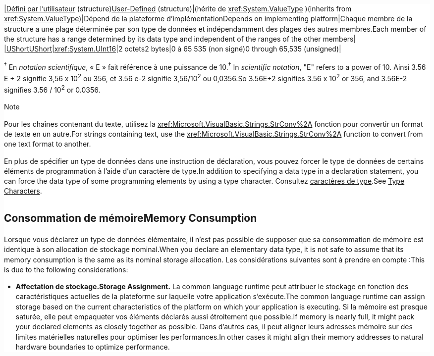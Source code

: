 |<span data-ttu-id="2c3b6-159">[Défini par l’utilisateur](user-defined-data-type.md) (structure)</span><span class="sxs-lookup"><span data-stu-id="2c3b6-159">[User-Defined](user-defined-data-type.md) (structure)</span></span>|<span data-ttu-id="2c3b6-160">(hérite de <xref:System.ValueType> )</span><span class="sxs-lookup"><span data-stu-id="2c3b6-160">(inherits from <xref:System.ValueType>)</span></span>|<span data-ttu-id="2c3b6-161">Dépend de la plateforme d’implémentation</span><span class="sxs-lookup"><span data-stu-id="2c3b6-161">Depends on implementing platform</span></span>|<span data-ttu-id="2c3b6-162">Chaque membre de la structure a une plage déterminée par son type de données et indépendamment des plages des autres membres.</span><span class="sxs-lookup"><span data-stu-id="2c3b6-162">Each member of the structure has a range determined by its data type and independent of the ranges of the other members</span></span>|  
|[<span data-ttu-id="2c3b6-163">UShort</span><span class="sxs-lookup"><span data-stu-id="2c3b6-163">UShort</span></span>](ushort-data-type.md)|<xref:System.UInt16>|<span data-ttu-id="2c3b6-164">2 octets</span><span class="sxs-lookup"><span data-stu-id="2c3b6-164">2 bytes</span></span>|<span data-ttu-id="2c3b6-165">0 à 65 535 (non signé)</span><span class="sxs-lookup"><span data-stu-id="2c3b6-165">0 through 65,535 (unsigned)</span></span>|  
  
 <span data-ttu-id="2c3b6-166"><sup>†</sup> En *notation scientifique*, « E » fait référence à une puissance de 10.</span><span class="sxs-lookup"><span data-stu-id="2c3b6-166"><sup>†</sup> In *scientific notation*, "E" refers to a power of 10.</span></span> <span data-ttu-id="2c3b6-167">Ainsi 3.56 E + 2 signifie 3,56 x 10<sup>2</sup> ou 356, et 3.56 e-2 signifie 3,56/10<sup>2</sup> ou 0,0356.</span><span class="sxs-lookup"><span data-stu-id="2c3b6-167">So 3.56E+2 signifies 3.56 x 10<sup>2</sup> or 356, and 3.56E-2 signifies 3.56 / 10<sup>2</sup> or 0.0356.</span></span>  
  
> [!NOTE]
> <span data-ttu-id="2c3b6-168">Pour les chaînes contenant du texte, utilisez la <xref:Microsoft.VisualBasic.Strings.StrConv%2A> fonction pour convertir un format de texte en un autre.</span><span class="sxs-lookup"><span data-stu-id="2c3b6-168">For strings containing text, use the <xref:Microsoft.VisualBasic.Strings.StrConv%2A> function to convert from one text format to another.</span></span>  
  
 <span data-ttu-id="2c3b6-169">En plus de spécifier un type de données dans une instruction de déclaration, vous pouvez forcer le type de données de certains éléments de programmation à l’aide d’un caractère de type.</span><span class="sxs-lookup"><span data-stu-id="2c3b6-169">In addition to specifying a data type in a declaration statement, you can force the data type of some programming elements by using a type character.</span></span> <span data-ttu-id="2c3b6-170">Consultez [caractères de type](../../programming-guide/language-features/data-types/type-characters.md).</span><span class="sxs-lookup"><span data-stu-id="2c3b6-170">See [Type Characters](../../programming-guide/language-features/data-types/type-characters.md).</span></span>  
  
## <a name="memory-consumption"></a><span data-ttu-id="2c3b6-171">Consommation de mémoire</span><span class="sxs-lookup"><span data-stu-id="2c3b6-171">Memory Consumption</span></span>  

 <span data-ttu-id="2c3b6-172">Lorsque vous déclarez un type de données élémentaire, il n’est pas possible de supposer que sa consommation de mémoire est identique à son allocation de stockage nominal.</span><span class="sxs-lookup"><span data-stu-id="2c3b6-172">When you declare an elementary data type, it is not safe to assume that its memory consumption is the same as its nominal storage allocation.</span></span> <span data-ttu-id="2c3b6-173">Les considérations suivantes sont à prendre en compte :</span><span class="sxs-lookup"><span data-stu-id="2c3b6-173">This is due to the following considerations:</span></span>  
  
- <span data-ttu-id="2c3b6-174">**Affectation de stockage.**</span><span class="sxs-lookup"><span data-stu-id="2c3b6-174">**Storage Assignment.**</span></span> <span data-ttu-id="2c3b6-175">La common language runtime peut attribuer le stockage en fonction des caractéristiques actuelles de la plateforme sur laquelle votre application s’exécute.</span><span class="sxs-lookup"><span data-stu-id="2c3b6-175">The common language runtime can assign storage based on the current characteristics of the platform on which your application is executing.</span></span> <span data-ttu-id="2c3b6-176">Si la mémoire est presque saturée, elle peut empaqueter vos éléments déclarés aussi étroitement que possible.</span><span class="sxs-lookup"><span data-stu-id="2c3b6-176">If memory is nearly full, it might pack your declared elements as closely together as possible.</span></span> <span data-ttu-id="2c3b6-177">Dans d’autres cas, il peut aligner leurs adresses mémoire sur des limites matérielles naturelles pour optimiser les performances.</span><span class="sxs-lookup"><span data-stu-id="2c3b6-177">In other cases it might align their memory addresses to natural hardware boundaries to optimize performance.</span></span>  
  